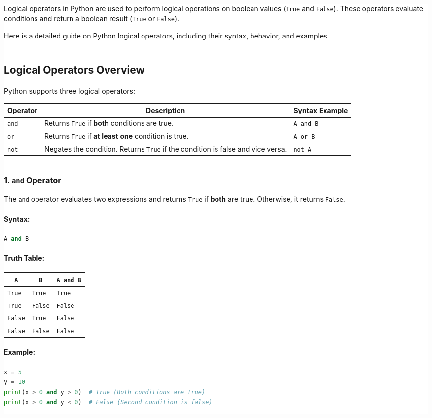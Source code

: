 Logical operators in Python are used to perform logical operations on boolean values (`True` and `False`). These operators evaluate conditions and return a boolean result (`True` or `False`).

Here is a detailed guide on Python logical operators, including their syntax, behavior, and examples.

---

## **Logical Operators Overview**

Python supports three logical operators:

| Operator | Description                                                                     | Syntax Example |
| -------- | ------------------------------------------------------------------------------- | -------------- |
| `and`    | Returns `True` if **both** conditions are true.                                 | `A and B`      |
| `or`     | Returns `True` if **at least one** condition is true.                           | `A or B`       |
| `not`    | Negates the condition. Returns `True` if the condition is false and vice versa. | `not A`        |

---

### **1. `and` Operator**

The `and` operator evaluates two expressions and returns `True` if **both** are true. Otherwise, it returns `False`.

#### Syntax:

```python
A and B
```

#### Truth Table:

| `A`     | `B`     | `A and B` |
| ------- | ------- | --------- |
| `True`  | `True`  | `True`    |
| `True`  | `False` | `False`   |
| `False` | `True`  | `False`   |
| `False` | `False` | `False`   |

#### Example:

```python
x = 5
y = 10
print(x > 0 and y > 0)  # True (Both conditions are true)
print(x > 0 and y < 0)  # False (Second condition is false)
```

---
